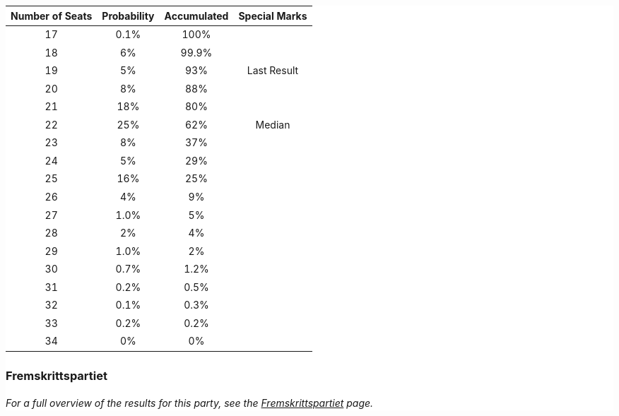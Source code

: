 | Number of Seats | Probability | Accumulated | Special Marks |
|:---------------:|:-----------:|:-----------:|:-------------:|
| 17 | 0.1% | 100% |  |
| 18 | 6% | 99.9% |  |
| 19 | 5% | 93% | Last Result |
| 20 | 8% | 88% |  |
| 21 | 18% | 80% |  |
| 22 | 25% | 62% | Median |
| 23 | 8% | 37% |  |
| 24 | 5% | 29% |  |
| 25 | 16% | 25% |  |
| 26 | 4% | 9% |  |
| 27 | 1.0% | 5% |  |
| 28 | 2% | 4% |  |
| 29 | 1.0% | 2% |  |
| 30 | 0.7% | 1.2% |  |
| 31 | 0.2% | 0.5% |  |
| 32 | 0.1% | 0.3% |  |
| 33 | 0.2% | 0.2% |  |
| 34 | 0% | 0% |  |

### Fremskrittspartiet

*For a full overview of the results for this party, see the [Fremskrittspartiet](party-fremskrittspartiet.html) page.*
